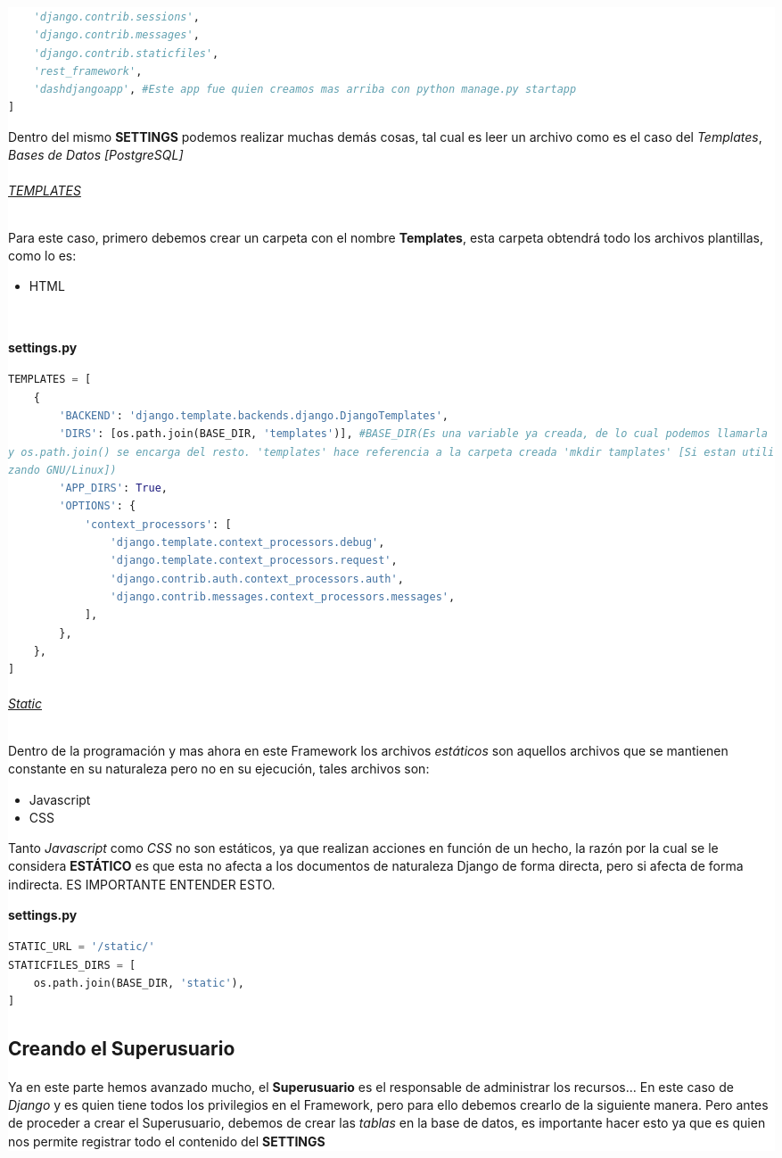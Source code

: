 ```python
    'django.contrib.sessions',
    'django.contrib.messages',
    'django.contrib.staticfiles',
    'rest_framework',
    'dashdjangoapp', #Este app fue quien creamos mas arriba con python manage.py startapp
]
```
Dentro del mismo **SETTINGS** podemos realizar muchas demás cosas, tal cual es leer un archivo como es el caso del _Templates_, _Bases de Datos [PostgreSQL]_


###### [TEMPLATES](https://docs.djangoproject.com/en/3.0/topics/templates/)

Para este caso, primero debemos crear un carpeta con el nombre **Templates**, esta carpeta obtendrá todo los archivos plantillas, como lo es:

- HTML
</br>

**settings.py**

```python
TEMPLATES = [
    {
        'BACKEND': 'django.template.backends.django.DjangoTemplates',
        'DIRS': [os.path.join(BASE_DIR, 'templates')], #BASE_DIR(Es una variable ya creada, de lo cual podemos llamarla y os.path.join() se encarga del resto. 'templates' hace referencia a la carpeta creada 'mkdir tamplates' [Si estan utilizando GNU/Linux])
        'APP_DIRS': True,
        'OPTIONS': {
            'context_processors': [
                'django.template.context_processors.debug',
                'django.template.context_processors.request',
                'django.contrib.auth.context_processors.auth',
                'django.contrib.messages.context_processors.messages',
            ],
        },
    },
]
```
###### [Static ](https://docs.djangoproject.com/en/3.0/howto/static-files/)
Dentro de la programación y mas ahora en este Framework los archivos *estáticos* son aquellos archivos que se mantienen constante en su naturaleza pero no en su ejecución, tales archivos son:

- Javascript
- CSS

Tanto *Javascript* como *CSS* no son estáticos, ya que realizan acciones en función de un hecho, la razón por la cual se le considera **ESTÁTICO** es que esta no afecta a los documentos de naturaleza Django de forma directa, pero si afecta de forma indirecta. ES IMPORTANTE ENTENDER ESTO.

**settings.py**
```python
STATIC_URL = '/static/'
STATICFILES_DIRS = [
    os.path.join(BASE_DIR, 'static'),
]
```
## Creando el Superusuario
Ya en este parte hemos avanzado mucho,  el **Superusuario** es el responsable de administrar los recursos... En este caso de _Django_ y es quien tiene todos los privilegios en el Framework, pero para ello debemos crearlo de la siguiente manera. Pero antes de proceder a crear el Superusuario, debemos de crear las _tablas_ en la base de datos, es importante hacer esto ya que es quien nos permite registrar todo el contenido del **SETTINGS**
